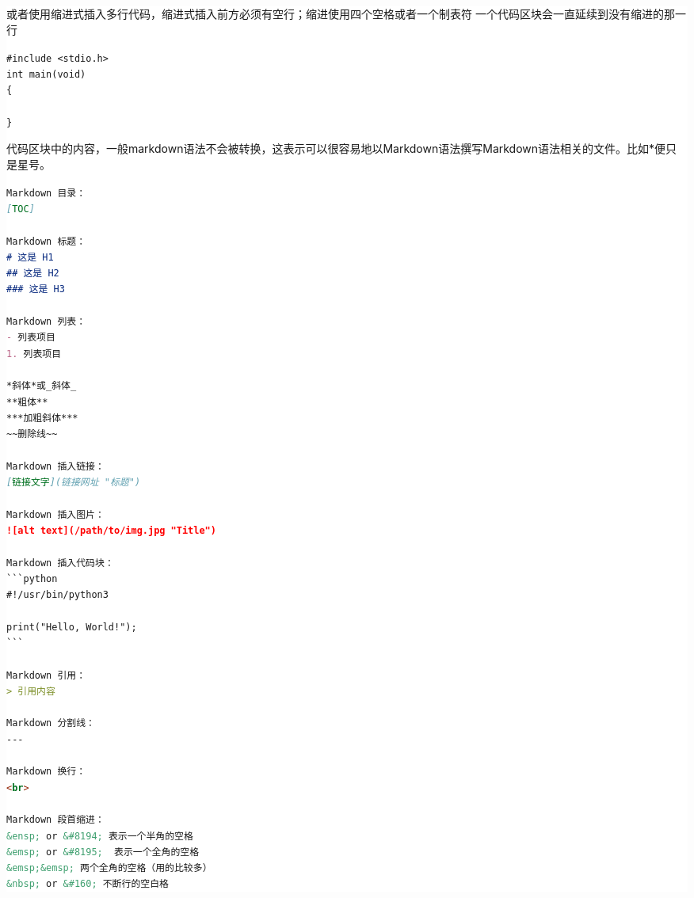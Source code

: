 或者使用缩进式插入多行代码，缩进式插入前方必须有空行；缩进使用四个空格或者一个制表符
一个代码区块会一直延续到没有缩进的那一行


    #include <stdio.h>
    int main(void)
    {

    }
代码区块中的内容，一般markdown语法不会被转换，这表示可以很容易地以Markdown语法撰写Markdown语法相关的文件。比如*便只是星号。  

```markdown
Markdown 目录：
[TOC]

Markdown 标题：
# 这是 H1
## 这是 H2
### 这是 H3

Markdown 列表：
- 列表项目
1. 列表项目

*斜体*或_斜体_
**粗体**
***加粗斜体***
~~删除线~~

Markdown 插入链接：
[链接文字](链接网址 "标题")

Markdown 插入图片：
![alt text](/path/to/img.jpg "Title")

Markdown 插入代码块：
​```python
#!/usr/bin/python3

print("Hello, World!");
​```

Markdown 引用：
> 引用内容

Markdown 分割线：
---

Markdown 换行：
<br>

Markdown 段首缩进：
&ensp; or &#8194; 表示一个半角的空格
&emsp; or &#8195;  表示一个全角的空格
&emsp;&emsp; 两个全角的空格（用的比较多）
&nbsp; or &#160; 不断行的空白格
```


[1]: www.bupt.edu.cn "北邮"
[2]: www.bnu.edu.cn "北师大"
[3]: www.pku.edu.cn "北大"
[1]: www.bupt.edu.cn "北邮"
[2]: www.bnu.edu.cn "北师大"
[3]: www.pku.edu.cn "北大"
[id]: https://pic1.zhimg.com/80/v2-de2e829ad6b60930009b8bd1eb05057c_hd.jpg "图片"
[1]: https://pic1.zhimg.com/80/v2-de2e829ad6b60930009b8bd1eb05057c_hd.jpg "图片"  